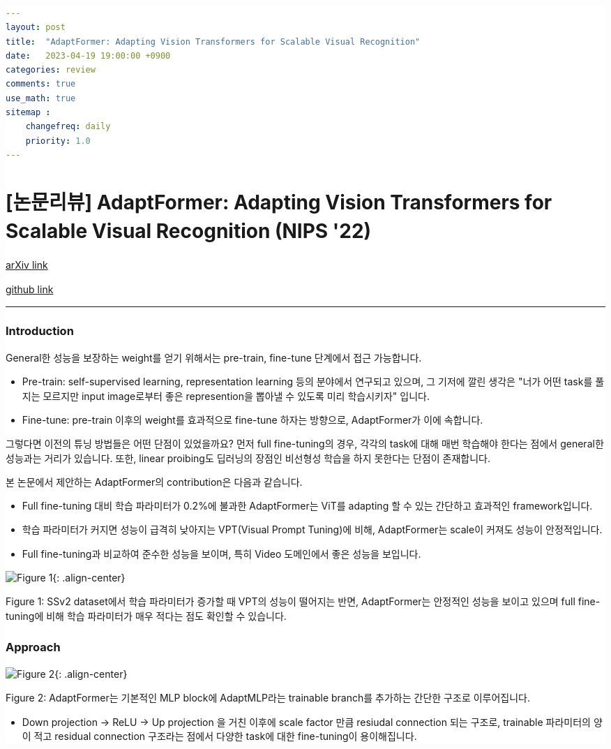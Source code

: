 ```yaml
---
layout: post
title:  "AdaptFormer: Adapting Vision Transformers for Scalable Visual Recognition"
date:   2023-04-19 19:00:00 +0900
categories: review
comments: true
use_math: true
sitemap :
    changefreq: daily
    priority: 1.0
---
```


# [논문리뷰] AdaptFormer: Adapting Vision Transformers for Scalable Visual Recognition (NIPS '22)

[arXiv link](https://arxiv.org/abs/2205.13535)

[github link](https://github.com/ShoufaChen/AdaptFormer)

---

### Introduction

General한 성능을 보장하는 weight를 얻기 위해서는 pre-train, fine-tune 단계에서 접근 가능합니다.

- Pre-train: self-supervised learning, representation learning 등의 분야에서 연구되고 있으며, 그 기저에 깔린 생각은 "너가 어떤 task를 풀지는 모르지만 input image로부터 좋은 represention을 뽑아낼 수 있도록 미리 학습시키자" 입니다.

- Fine-tune: pre-train 이후의 weight를 효과적으로 fine-tune 하자는 방향으로, AdaptFormer가 이에 속합니다.

그렇다면 이전의 튜닝 방법들은 어떤 단점이 있었을까요? 먼저 full fine-tuning의 경우, 각각의 task에 대해 매번 학습해야 한다는 점에서 general한 성능과는 거리가 있습니다. 또한, linear proibing도 딥러닝의 장점인 비선형성 학습을 하지 못한다는 단점이 존재합니다.

본 논문에서 제안하는 AdaptFormer의 contribution은 다음과 같습니다.

- Full fine-tuning 대비 학습 파라미터가 0.2%에 불과한 AdaptFormer는 ViT를 adapting 할 수 있는 간단하고 효과적인 framework입니다.

- 학습 파라미터가 커지면 성능이 급격히 낮아지는 VPT(Visual Prompt Tuning)에 비해, AdaptFormer는 scale이 커져도 성능이 안정적입니다.

- Full fine-tuning과 비교하여 준수한 성능을 보이며, 특히 Video 도메인에서 좋은 성능을 보입니다.

![Figure 1](https://dongwoo-im.github.io/assets/img/posts/2023-04-19-AdaptFormer/1-fig1.webp){: .align-center}

Figure 1: SSv2 dataset에서 학습 파라미터가 증가할 때 VPT의 성능이 떨어지는 반면, AdaptFormer는 안정적인 성능을 보이고 있으며 full fine-tuning에 비해 학습 파라미터가 매우 적다는 점도 확인할 수 있습니다.

### Approach

![Figure 2](https://dongwoo-im.github.io/assets/img/posts/2023-04-19-AdaptFormer/2-fig2.webp){: .align-center}

Figure 2: AdaptFormer는 기본적인 MLP block에 AdaptMLP라는 trainable branch를 추가하는 간단한 구조로 이루어집니다.

- Down projection -> ReLU -> Up projection 을 거친 이후에 scale factor 만큼 resiudal connection 되는 구조로, trainable 파라미터의 양이 적고 residual connection 구조라는 점에서 다양한 task에 대한 fine-tuning이 용이해집니다.
